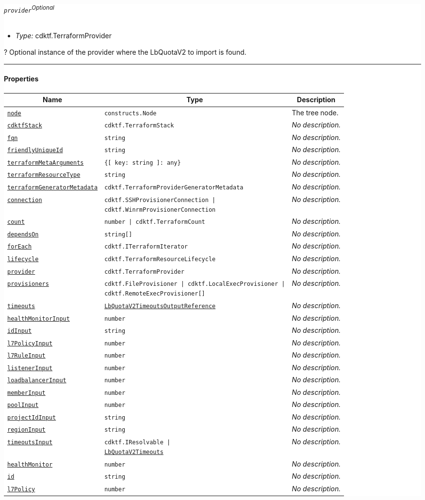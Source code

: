 
###### `provider`<sup>Optional</sup> <a name="provider" id="@ithings/cdktf-provider-openstack.lbQuotaV2.LbQuotaV2.generateConfigForImport.parameter.provider"></a>

- *Type:* cdktf.TerraformProvider

? Optional instance of the provider where the LbQuotaV2 to import is found.

---

#### Properties <a name="Properties" id="Properties"></a>

| **Name** | **Type** | **Description** |
| --- | --- | --- |
| <code><a href="#@ithings/cdktf-provider-openstack.lbQuotaV2.LbQuotaV2.property.node">node</a></code> | <code>constructs.Node</code> | The tree node. |
| <code><a href="#@ithings/cdktf-provider-openstack.lbQuotaV2.LbQuotaV2.property.cdktfStack">cdktfStack</a></code> | <code>cdktf.TerraformStack</code> | *No description.* |
| <code><a href="#@ithings/cdktf-provider-openstack.lbQuotaV2.LbQuotaV2.property.fqn">fqn</a></code> | <code>string</code> | *No description.* |
| <code><a href="#@ithings/cdktf-provider-openstack.lbQuotaV2.LbQuotaV2.property.friendlyUniqueId">friendlyUniqueId</a></code> | <code>string</code> | *No description.* |
| <code><a href="#@ithings/cdktf-provider-openstack.lbQuotaV2.LbQuotaV2.property.terraformMetaArguments">terraformMetaArguments</a></code> | <code>{[ key: string ]: any}</code> | *No description.* |
| <code><a href="#@ithings/cdktf-provider-openstack.lbQuotaV2.LbQuotaV2.property.terraformResourceType">terraformResourceType</a></code> | <code>string</code> | *No description.* |
| <code><a href="#@ithings/cdktf-provider-openstack.lbQuotaV2.LbQuotaV2.property.terraformGeneratorMetadata">terraformGeneratorMetadata</a></code> | <code>cdktf.TerraformProviderGeneratorMetadata</code> | *No description.* |
| <code><a href="#@ithings/cdktf-provider-openstack.lbQuotaV2.LbQuotaV2.property.connection">connection</a></code> | <code>cdktf.SSHProvisionerConnection \| cdktf.WinrmProvisionerConnection</code> | *No description.* |
| <code><a href="#@ithings/cdktf-provider-openstack.lbQuotaV2.LbQuotaV2.property.count">count</a></code> | <code>number \| cdktf.TerraformCount</code> | *No description.* |
| <code><a href="#@ithings/cdktf-provider-openstack.lbQuotaV2.LbQuotaV2.property.dependsOn">dependsOn</a></code> | <code>string[]</code> | *No description.* |
| <code><a href="#@ithings/cdktf-provider-openstack.lbQuotaV2.LbQuotaV2.property.forEach">forEach</a></code> | <code>cdktf.ITerraformIterator</code> | *No description.* |
| <code><a href="#@ithings/cdktf-provider-openstack.lbQuotaV2.LbQuotaV2.property.lifecycle">lifecycle</a></code> | <code>cdktf.TerraformResourceLifecycle</code> | *No description.* |
| <code><a href="#@ithings/cdktf-provider-openstack.lbQuotaV2.LbQuotaV2.property.provider">provider</a></code> | <code>cdktf.TerraformProvider</code> | *No description.* |
| <code><a href="#@ithings/cdktf-provider-openstack.lbQuotaV2.LbQuotaV2.property.provisioners">provisioners</a></code> | <code>cdktf.FileProvisioner \| cdktf.LocalExecProvisioner \| cdktf.RemoteExecProvisioner[]</code> | *No description.* |
| <code><a href="#@ithings/cdktf-provider-openstack.lbQuotaV2.LbQuotaV2.property.timeouts">timeouts</a></code> | <code><a href="#@ithings/cdktf-provider-openstack.lbQuotaV2.LbQuotaV2TimeoutsOutputReference">LbQuotaV2TimeoutsOutputReference</a></code> | *No description.* |
| <code><a href="#@ithings/cdktf-provider-openstack.lbQuotaV2.LbQuotaV2.property.healthMonitorInput">healthMonitorInput</a></code> | <code>number</code> | *No description.* |
| <code><a href="#@ithings/cdktf-provider-openstack.lbQuotaV2.LbQuotaV2.property.idInput">idInput</a></code> | <code>string</code> | *No description.* |
| <code><a href="#@ithings/cdktf-provider-openstack.lbQuotaV2.LbQuotaV2.property.l7PolicyInput">l7PolicyInput</a></code> | <code>number</code> | *No description.* |
| <code><a href="#@ithings/cdktf-provider-openstack.lbQuotaV2.LbQuotaV2.property.l7RuleInput">l7RuleInput</a></code> | <code>number</code> | *No description.* |
| <code><a href="#@ithings/cdktf-provider-openstack.lbQuotaV2.LbQuotaV2.property.listenerInput">listenerInput</a></code> | <code>number</code> | *No description.* |
| <code><a href="#@ithings/cdktf-provider-openstack.lbQuotaV2.LbQuotaV2.property.loadbalancerInput">loadbalancerInput</a></code> | <code>number</code> | *No description.* |
| <code><a href="#@ithings/cdktf-provider-openstack.lbQuotaV2.LbQuotaV2.property.memberInput">memberInput</a></code> | <code>number</code> | *No description.* |
| <code><a href="#@ithings/cdktf-provider-openstack.lbQuotaV2.LbQuotaV2.property.poolInput">poolInput</a></code> | <code>number</code> | *No description.* |
| <code><a href="#@ithings/cdktf-provider-openstack.lbQuotaV2.LbQuotaV2.property.projectIdInput">projectIdInput</a></code> | <code>string</code> | *No description.* |
| <code><a href="#@ithings/cdktf-provider-openstack.lbQuotaV2.LbQuotaV2.property.regionInput">regionInput</a></code> | <code>string</code> | *No description.* |
| <code><a href="#@ithings/cdktf-provider-openstack.lbQuotaV2.LbQuotaV2.property.timeoutsInput">timeoutsInput</a></code> | <code>cdktf.IResolvable \| <a href="#@ithings/cdktf-provider-openstack.lbQuotaV2.LbQuotaV2Timeouts">LbQuotaV2Timeouts</a></code> | *No description.* |
| <code><a href="#@ithings/cdktf-provider-openstack.lbQuotaV2.LbQuotaV2.property.healthMonitor">healthMonitor</a></code> | <code>number</code> | *No description.* |
| <code><a href="#@ithings/cdktf-provider-openstack.lbQuotaV2.LbQuotaV2.property.id">id</a></code> | <code>string</code> | *No description.* |
| <code><a href="#@ithings/cdktf-provider-openstack.lbQuotaV2.LbQuotaV2.property.l7Policy">l7Policy</a></code> | <code>number</code> | *No description.* |